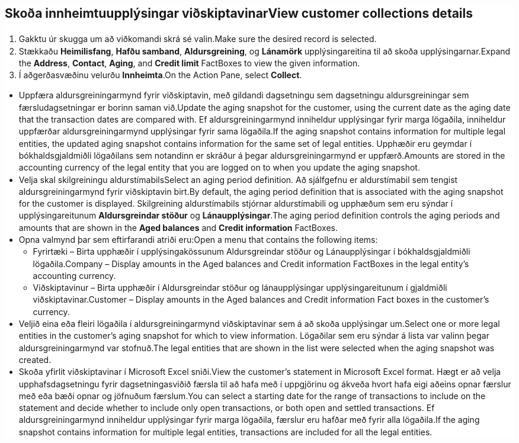 ## <a name="view-customer-collections-details"></a><span data-ttu-id="cf7d1-199">Skoða innheimtuupplýsingar viðskiptavinar</span><span class="sxs-lookup"><span data-stu-id="cf7d1-199">View customer collections details</span></span>
1. <span data-ttu-id="cf7d1-200">Gakktu úr skugga um að viðkomandi skrá sé valin.</span><span class="sxs-lookup"><span data-stu-id="cf7d1-200">Make sure the desired record is selected.</span></span>
2. <span data-ttu-id="cf7d1-201">Stækkaðu **Heimilisfang**, **Hafðu samband**, **Aldursgreining**, og **Lánamörk** upplýsingareitina til að skoða upplýsingarnar.</span><span class="sxs-lookup"><span data-stu-id="cf7d1-201">Expand the **Address**, **Contact**, **Aging**, and **Credit limit** FactBoxes to view the given information.</span></span>
3. <span data-ttu-id="cf7d1-202">Í aðgerðasvæðinu velurðu **Innheimta**.</span><span class="sxs-lookup"><span data-stu-id="cf7d1-202">On the Action Pane, select **Collect**.</span></span>
- <span data-ttu-id="cf7d1-203">Uppfæra aldursgreiningarmynd fyrir viðskiptavin, með gildandi dagsetningu sem dagsetningu aldursgreiningar sem færsludagsetningar er borinn saman við.</span><span class="sxs-lookup"><span data-stu-id="cf7d1-203">Update the aging snapshot for the customer, using the current date as the aging date that the transaction dates are compared with.</span></span> <span data-ttu-id="cf7d1-204">Ef aldursgreiningarmynd inniheldur upplýsingar fyrir marga lögaðila, inniheldur uppfærðar aldursgreiningarmynd upplýsingar fyrir sama lögaðila.</span><span class="sxs-lookup"><span data-stu-id="cf7d1-204">If the aging snapshot contains information for multiple legal entities, the updated aging snapshot contains information for the same set of legal entities.</span></span> <span data-ttu-id="cf7d1-205">Upphæðir eru geymdar í bókhaldsgjaldmiðli lögaðilans sem notandinn er skráður á þegar aldursgreiningarmynd er uppfærð.</span><span class="sxs-lookup"><span data-stu-id="cf7d1-205">Amounts are stored in the accounting currency of the legal entity that you are logged on to when you update the aging snapshot.</span></span>  
- <span data-ttu-id="cf7d1-206">Velja skal skilgreiningu aldurstímabils</span><span class="sxs-lookup"><span data-stu-id="cf7d1-206">Select an aging period definition.</span></span> <span data-ttu-id="cf7d1-207">Að sjálfgefnu er aldurstímabil sem tengist aldursgreiningarmynd fyrir viðskiptavin birt.</span><span class="sxs-lookup"><span data-stu-id="cf7d1-207">By default, the aging period definition that is associated with the aging snapshot for the customer is displayed.</span></span> <span data-ttu-id="cf7d1-208">Skilgreining aldurstímabils stjórnar aldurstímabili og upphæðum sem eru sýndar í upplýsingareitunum **Aldursgreindar stöður** og **Lánaupplýsingar**.</span><span class="sxs-lookup"><span data-stu-id="cf7d1-208">The aging period definition controls the aging periods and amounts that are shown in the **Aged balances** and **Credit information** FactBoxes.</span></span>  
- <span data-ttu-id="cf7d1-209">Opna valmynd þar sem eftirfarandi atriði eru:</span><span class="sxs-lookup"><span data-stu-id="cf7d1-209">Open a menu that contains the following items:</span></span>    
  - <span data-ttu-id="cf7d1-210">Fyrirtæki – Birta upphæðir í upplýsingakössunum Aldursgreindar stöður og Lánaupplýsingar í bókhaldsgjaldmiðli lögaðila.</span><span class="sxs-lookup"><span data-stu-id="cf7d1-210">Company – Display amounts in the Aged balances and Credit information FactBoxes in the legal entity’s accounting currency.</span></span>  
  - <span data-ttu-id="cf7d1-211">Viðskiptavinur – Birta upphæðir í Aldursgreindar stöður og lánaupplýsingar upplýsingareitunum í gjaldmiðli viðskiptavinar.</span><span class="sxs-lookup"><span data-stu-id="cf7d1-211">Customer – Display amounts in the Aged balances and Credit information Fact boxes in the customer’s currency.</span></span>  
- <span data-ttu-id="cf7d1-212">Veljið eina eða fleiri lögaðila í aldursgreiningarmynd viðskiptavinar sem á að skoða upplýsingar um.</span><span class="sxs-lookup"><span data-stu-id="cf7d1-212">Select one or more legal entities in the customer’s aging snapshot for which to view information.</span></span> <span data-ttu-id="cf7d1-213">Lögaðilar sem eru sýndar á lista var valinn þegar aldursgreiningarmynd var stofnuð.</span><span class="sxs-lookup"><span data-stu-id="cf7d1-213">The legal entities that are shown in the list were selected when the aging snapshot was created.</span></span>  
- <span data-ttu-id="cf7d1-214">Skoða yfirlit viðskiptavinar í Microsoft Excel sniði.</span><span class="sxs-lookup"><span data-stu-id="cf7d1-214">View the customer’s statement in Microsoft Excel format.</span></span> <span data-ttu-id="cf7d1-215">Hægt er að velja upphafsdagsetningu fyrir dagsetningasviðið færsla til að hafa með í uppgjörinu og ákveða hvort hafa eigi aðeins opnar færslur með eða bæði opnar og jöfnuðum færslum.</span><span class="sxs-lookup"><span data-stu-id="cf7d1-215">You can select a starting date for the range of transactions to include on the statement and decide whether to include only open transactions, or both open and settled transactions.</span></span> <span data-ttu-id="cf7d1-216">Ef aldursgreiningarmynd inniheldur upplýsingar fyrir marga lögaðila, færslur eru hafðar með fyrir alla lögaðila.</span><span class="sxs-lookup"><span data-stu-id="cf7d1-216">If the aging snapshot contains information for multiple legal entities, transactions are included for all the legal entities.</span></span>  